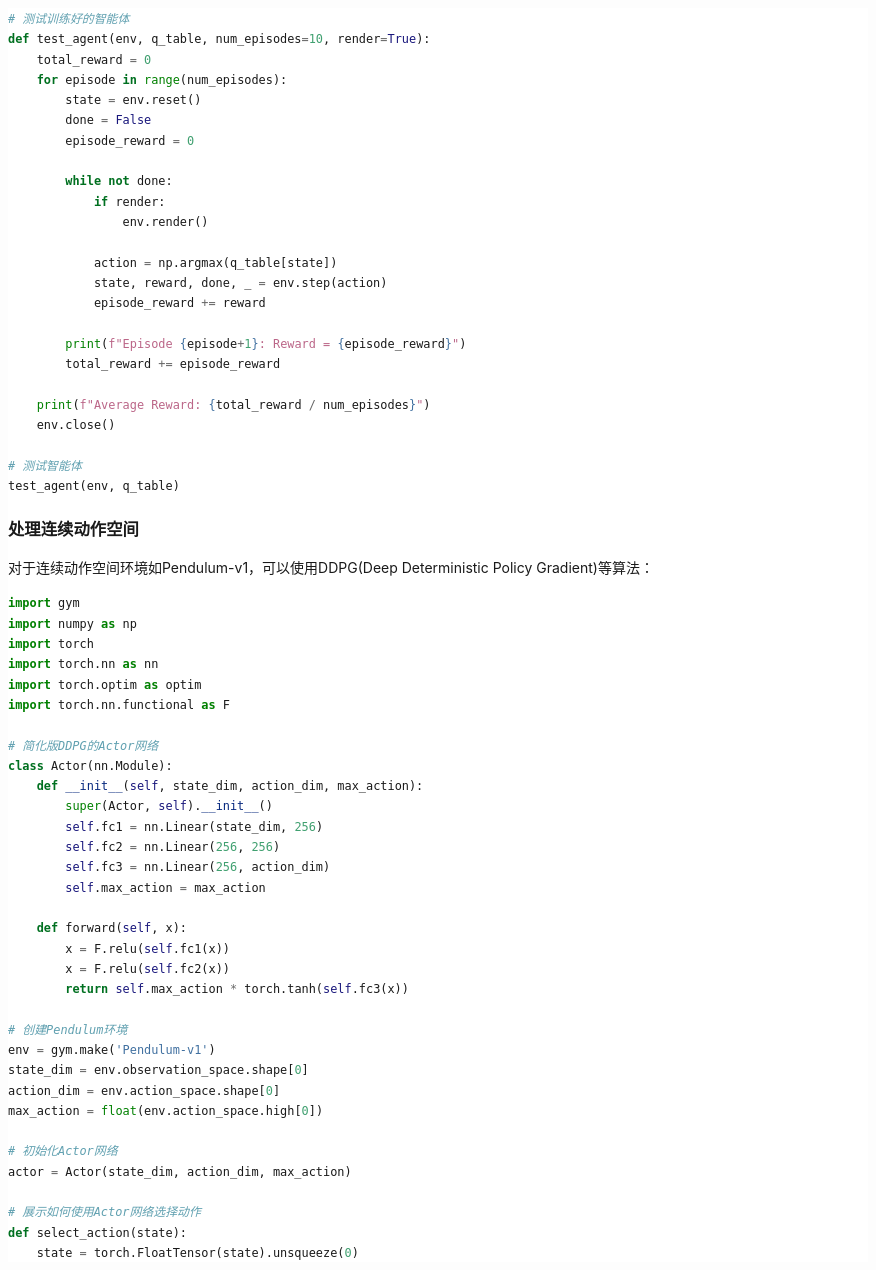 ```python
# 测试训练好的智能体
def test_agent(env, q_table, num_episodes=10, render=True):
    total_reward = 0
    for episode in range(num_episodes):
        state = env.reset()
        done = False
        episode_reward = 0
        
        while not done:
            if render:
                env.render()
            
            action = np.argmax(q_table[state])
            state, reward, done, _ = env.step(action)
            episode_reward += reward
        
        print(f"Episode {episode+1}: Reward = {episode_reward}")
        total_reward += episode_reward
    
    print(f"Average Reward: {total_reward / num_episodes}")
    env.close()

# 测试智能体
test_agent(env, q_table)
```

### 处理连续动作空间

对于连续动作空间环境如Pendulum-v1，可以使用DDPG(Deep Deterministic Policy Gradient)等算法：

```python
import gym
import numpy as np
import torch
import torch.nn as nn
import torch.optim as optim
import torch.nn.functional as F

# 简化版DDPG的Actor网络
class Actor(nn.Module):
    def __init__(self, state_dim, action_dim, max_action):
        super(Actor, self).__init__()
        self.fc1 = nn.Linear(state_dim, 256)
        self.fc2 = nn.Linear(256, 256)
        self.fc3 = nn.Linear(256, action_dim)
        self.max_action = max_action
        
    def forward(self, x):
        x = F.relu(self.fc1(x))
        x = F.relu(self.fc2(x))
        return self.max_action * torch.tanh(self.fc3(x))

# 创建Pendulum环境
env = gym.make('Pendulum-v1')
state_dim = env.observation_space.shape[0]
action_dim = env.action_space.shape[0]
max_action = float(env.action_space.high[0])

# 初始化Actor网络
actor = Actor(state_dim, action_dim, max_action)

# 展示如何使用Actor网络选择动作
def select_action(state):
    state = torch.FloatTensor(state).unsqueeze(0)
```